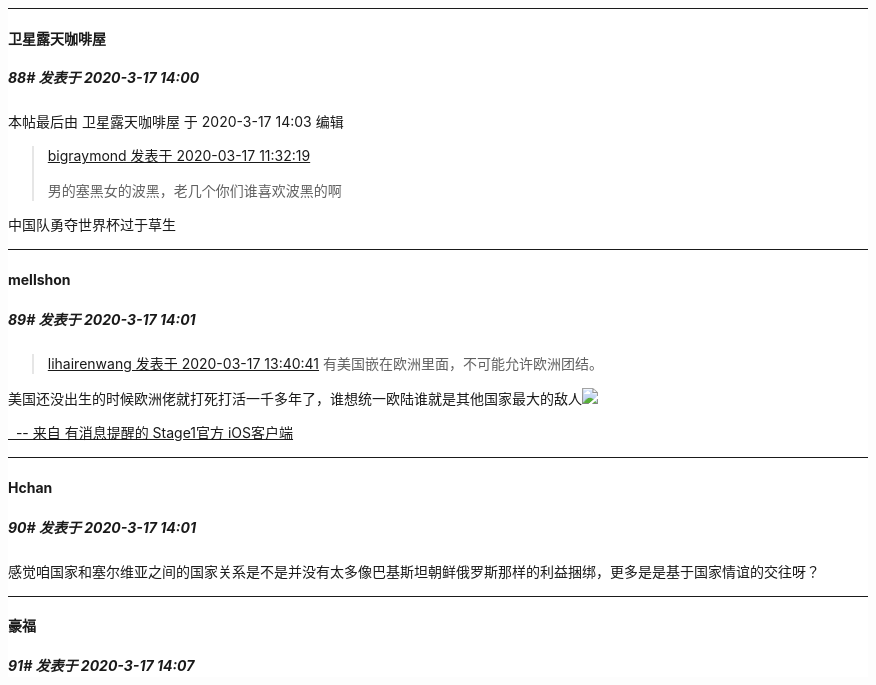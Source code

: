 



-----

####  卫星露天咖啡屋  
##### 88#       发表于 2020-3-17 14:00



 本帖最后由 卫星露天咖啡屋 于 2020-3-17 14:03 编辑 
<blockquote><a href="httphttps://bbs.saraba1st.com/2b/forum.php?mod=redirect&amp;goto=findpost&amp;pid=46768943&amp;ptid=1919255" target="_blank">bigraymond 发表于 2020-03-17 11:32:19</a>

男的塞黑女的波黑，老几个你们谁喜欢波黑的啊</blockquote>
中国队勇夺世界杯过于草生







-----

####  mellshon  
##### 89#       发表于 2020-3-17 14:01



<blockquote><a href="httphttps://bbs.saraba1st.com/2b/forum.php?mod=redirect&amp;goto=findpost&amp;pid=46770830&amp;ptid=1919255" target="_blank">lihairenwang 发表于 2020-03-17 13:40:41</a>
有美国嵌在欧洲里面，不可能允许欧洲团结。</blockquote>美国还没出生的时候欧洲佬就打死打活一千多年了，谁想统一欧陆谁就是其他国家最大的敌人<img src="https://static.saraba1st.com/image/smiley/face2017/086.png" referrerpolicy="no-referrer">

[  -- 来自 有消息提醒的 Stage1官方 iOS客户端](https://itunes.apple.com/fi/app/saraba1st/id1221237470?mt=8)







-----

####  Hchan  
##### 90#       发表于 2020-3-17 14:01




感觉咱国家和塞尔维亚之间的国家关系是不是并没有太多像巴基斯坦朝鲜俄罗斯那样的利益捆绑，更多是是基于国家情谊的交往呀？







-----

####  豪福  
##### 91#       发表于 2020-3-17 14:07



